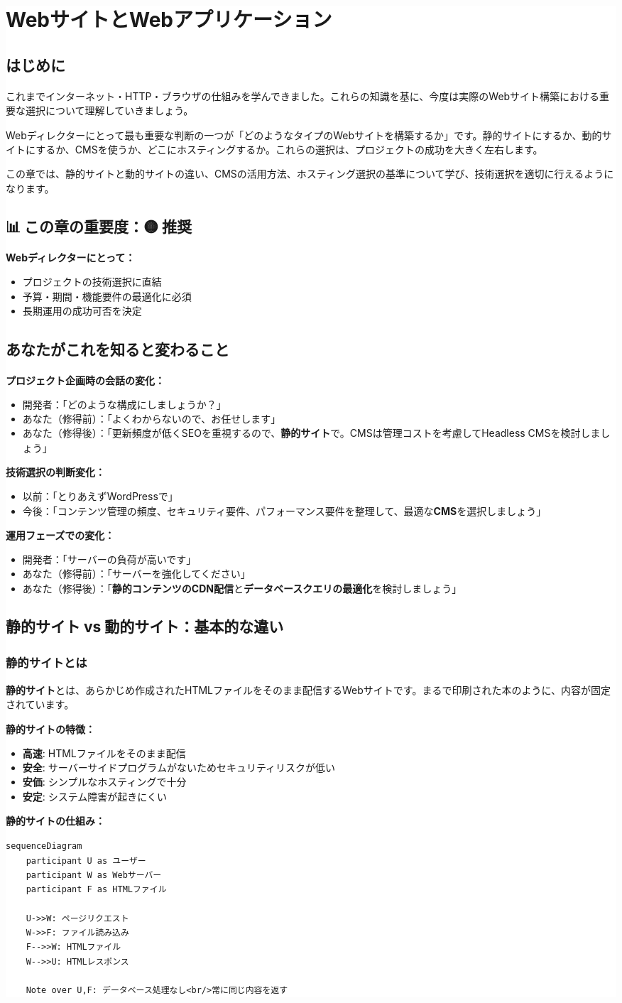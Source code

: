 # WebサイトとWebアプリケーション

## はじめに

これまでインターネット・HTTP・ブラウザの仕組みを学んできました。これらの知識を基に、今度は実際のWebサイト構築における重要な選択について理解していきましょう。

Webディレクターにとって最も重要な判断の一つが「どのようなタイプのWebサイトを構築するか」です。静的サイトにするか、動的サイトにするか、CMSを使うか、どこにホスティングするか。これらの選択は、プロジェクトの成功を大きく左右します。

この章では、静的サイトと動的サイトの違い、CMSの活用方法、ホスティング選択の基準について学び、技術選択を適切に行えるようになります。

## 📊 この章の重要度：🟡 推奨

**Webディレクターにとって：**
- プロジェクトの技術選択に直結
- 予算・期間・機能要件の最適化に必須
- 長期運用の成功可否を決定

## あなたがこれを知ると変わること

**プロジェクト企画時の会話の変化：**
- 開発者：「どのような構成にしましょうか？」
- あなた（修得前）：「よくわからないので、お任せします」
- あなた（修得後）：「更新頻度が低くSEOを重視するので、**静的サイト**で。CMSは管理コストを考慮してHeadless CMSを検討しましょう」

**技術選択の判断変化：**
- 以前：「とりあえずWordPressで」
- 今後：「コンテンツ管理の頻度、セキュリティ要件、パフォーマンス要件を整理して、最適な**CMS**を選択しましょう」

**運用フェーズでの変化：**
- 開発者：「サーバーの負荷が高いです」
- あなた（修得前）：「サーバーを強化してください」
- あなた（修得後）：「**静的コンテンツのCDN配信**と**データベースクエリの最適化**を検討しましょう」

## 静的サイト vs 動的サイト：基本的な違い

### 静的サイトとは

**静的サイト**とは、あらかじめ作成されたHTMLファイルをそのまま配信するWebサイトです。まるで印刷された本のように、内容が固定されています。

**静的サイトの特徴：**
- **高速**: HTMLファイルをそのまま配信
- **安全**: サーバーサイドプログラムがないためセキュリティリスクが低い
- **安価**: シンプルなホスティングで十分
- **安定**: システム障害が起きにくい

**静的サイトの仕組み：**
```mermaid
sequenceDiagram
    participant U as ユーザー
    participant W as Webサーバー
    participant F as HTMLファイル
    
    U->>W: ページリクエスト
    W->>F: ファイル読み込み
    F-->>W: HTMLファイル
    W-->>U: HTMLレスポンス
    
    Note over U,F: データベース処理なし<br/>常に同じ内容を返す
```
